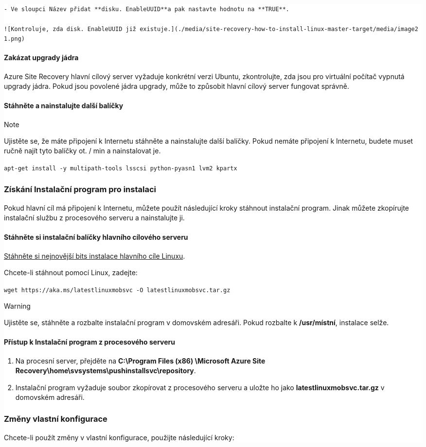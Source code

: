     - Ve sloupci Název přidat **disku. EnableUUID**a pak nastavte hodnotu na **TRUE**.

    ![Kontroluje, zda disk. EnableUUID již existuje.](./media/site-recovery-how-to-install-linux-master-target/media/image21.png)

#### <a name="disable-kernel-upgrades"></a>Zakázat upgrady jádra

Azure Site Recovery hlavní cílový server vyžaduje konkrétní verzi Ubuntu, zkontrolujte, zda jsou pro virtuální počítač vypnutá upgrady jádra. Pokud jsou povolené jádra upgrady, může to způsobit hlavní cílový server fungovat správně.

#### <a name="download-and-install-additional-packages"></a>Stáhněte a nainstalujte další balíčky

> [!NOTE]
> Ujistěte se, že máte připojení k Internetu stáhněte a nainstalujte další balíčky. Pokud nemáte připojení k Internetu, budete muset ručně najít tyto balíčky ot. / min a nainstalovat je.

 `apt-get install -y multipath-tools lsscsi python-pyasn1 lvm2 kpartx`

### <a name="get-the-installer-for-setup"></a>Získání Instalační program pro instalaci

Pokud hlavní cíl má připojení k Internetu, můžete použít následující kroky stáhnout instalační program. Jinak můžete zkopírujte instalační službu z procesového serveru a nainstalujte ji.

#### <a name="download-the-master-target-installation-packages"></a>Stáhněte si instalační balíčky hlavního cílového serveru

[Stáhněte si nejnovější bits instalace hlavního cíle Linuxu](https://aka.ms/latestlinuxmobsvc).

Chcete-li stáhnout pomocí Linux, zadejte:

`wget https://aka.ms/latestlinuxmobsvc -O latestlinuxmobsvc.tar.gz`

> [!WARNING]
> Ujistěte se, stáhněte a rozbalte instalační program v domovském adresáři. Pokud rozbalte k **/usr/místní**, instalace selže.


#### <a name="access-the-installer-from-the-process-server"></a>Přístup k Instalační program z procesového serveru

1. Na procesní server, přejděte na **C:\Program Files (x86) \Microsoft Azure Site Recovery\home\svsystems\pushinstallsvc\repository**.

2. Instalační program vyžaduje soubor zkopírovat z procesového serveru a uložte ho jako **latestlinuxmobsvc.tar.gz** v domovském adresáři.


### <a name="apply-custom-configuration-changes"></a>Změny vlastní konfigurace

Chcete-li použít změny v vlastní konfigurace, použijte následující kroky:

